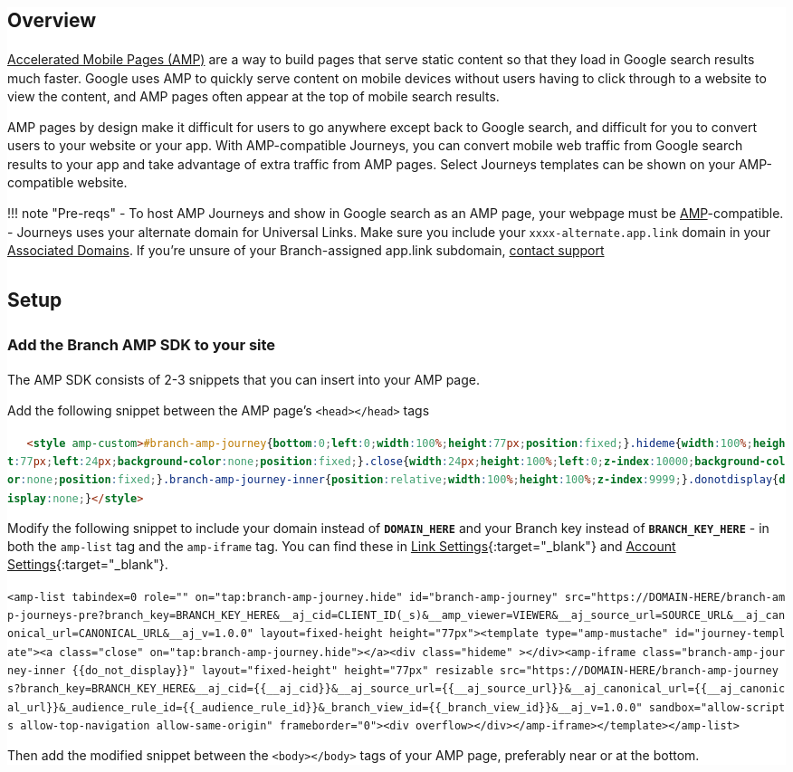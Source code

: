## Overview

[Accelerated Mobile Pages (AMP)](https://www.ampproject.org/) are a way to build pages that serve static content so that they load in Google search results much faster. Google uses AMP to quickly serve content on mobile devices without users having to click through to a website to view the content, and AMP pages often appear at the top of mobile search results.

AMP pages by design make it difficult for users to go anywhere except back to Google search, and difficult for you to convert users to your website or your app. With AMP-compatible Journeys, you can convert mobile web traffic from Google search results to your app and take advantage of extra traffic from AMP pages. Select Journeys templates can be shown on your AMP-compatible website.

!!! note "Pre-reqs"
    - To host AMP Journeys and show in Google search as an AMP page, your webpage must be [AMP](https://www.ampproject.org/docs/)-compatible.
    - Journeys uses your alternate domain for Universal Links. Make sure you include your `xxxx-alternate.app.link` domain in your [Associated Domains](/pages/apps/ios/#configure-associated-domains). If you’re unsure of your Branch-assigned app.link subdomain, [contact support](https://support.branch.io/support/tickets/new)

## Setup

### Add the Branch AMP SDK to your site

The AMP SDK consists of 2-3 snippets that you can insert into your AMP page.

Add the following snippet between the AMP page’s `<head></head>` tags

```html
   <style amp-custom>#branch-amp-journey{bottom:0;left:0;width:100%;height:77px;position:fixed;}.hideme{width:100%;height:77px;left:24px;background-color:none;position:fixed;}.close{width:24px;height:100%;left:0;z-index:10000;background-color:none;position:fixed;}.branch-amp-journey-inner{position:relative;width:100%;height:100%;z-index:9999;}.donotdisplay{display:none;}</style>
```

Modify the following snippet to include your domain instead of **`DOMAIN_HERE`** and your Branch key instead of **`BRANCH_KEY_HERE`** - in both the `amp-list` tag and the `amp-iframe` tag. You can find these in [Link Settings](https://dashboard.branch.io/link-settings){:target="\_blank"} and [Account Settings](https://dashboard.branch.io/account-settings){:target="\_blank"}.

```
<amp-list tabindex=0 role="" on="tap:branch-amp-journey.hide" id="branch-amp-journey" src="https://DOMAIN-HERE/branch-amp-journeys-pre?branch_key=BRANCH_KEY_HERE&__aj_cid=CLIENT_ID(_s)&__amp_viewer=VIEWER&__aj_source_url=SOURCE_URL&__aj_canonical_url=CANONICAL_URL&__aj_v=1.0.0" layout=fixed-height height="77px"><template type="amp-mustache" id="journey-template"><a class="close" on="tap:branch-amp-journey.hide"></a><div class="hideme" ></div><amp-iframe class="branch-amp-journey-inner {{do_not_display}}" layout="fixed-height" height="77px" resizable src="https://DOMAIN-HERE/branch-amp-journeys?branch_key=BRANCH_KEY_HERE&__aj_cid={{__aj_cid}}&__aj_source_url={{__aj_source_url}}&__aj_canonical_url={{__aj_canonical_url}}&_audience_rule_id={{_audience_rule_id}}&_branch_view_id={{_branch_view_id}}&__aj_v=1.0.0" sandbox="allow-scripts allow-top-navigation allow-same-origin" frameborder="0"><div overflow></div></amp-iframe></template></amp-list>
```
Then add the modified snippet between the `<body></body>` tags of your AMP page, preferably near or at the bottom.
